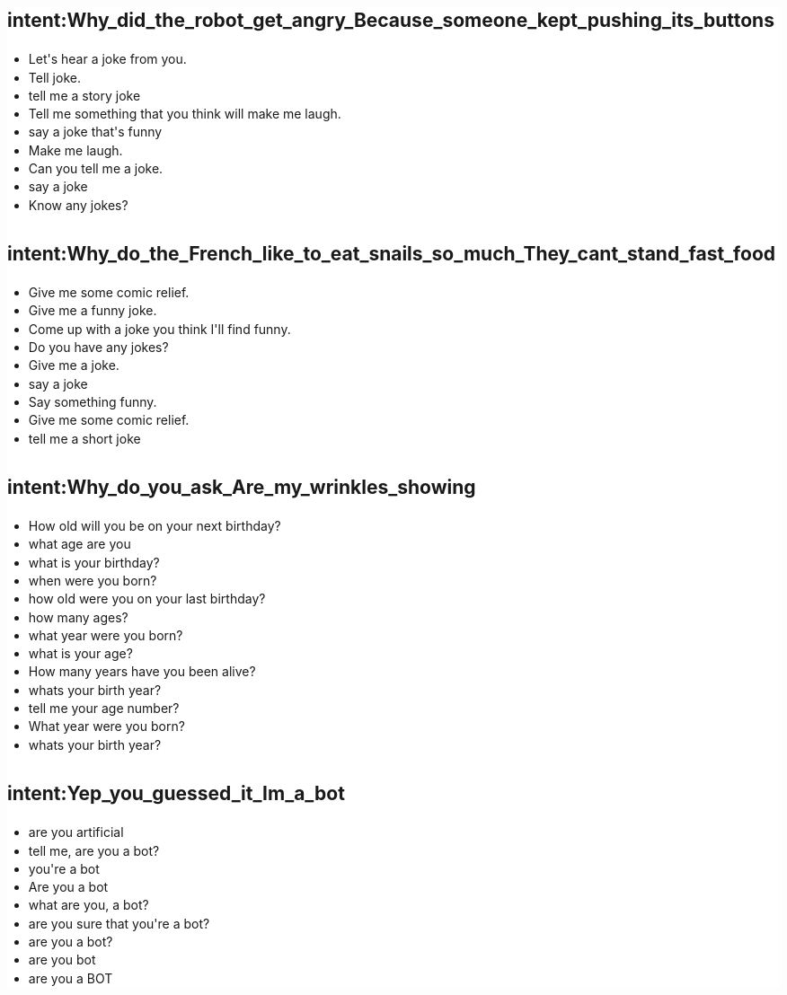 ## intent:Why_did_the_robot_get_angry_Because_someone_kept_pushing_its_buttons
- Let's hear a joke from you.
- Tell joke.
- tell me a story joke
- Tell me something that you think will make me laugh.
- say a joke that's funny
- Make me laugh.
- Can you tell me a joke.
- say a joke
- Know any jokes?

## intent:Why_do_the_French_like_to_eat_snails_so_much_They_cant_stand_fast_food
- Give me some comic relief.
- Give me a funny joke.
- Come up with a joke you think I'll find funny.
- Do you have any jokes?
- Give me a joke.
- say a joke
- Say something funny.
- Give me some comic relief.
- tell me a short joke

## intent:Why_do_you_ask_Are_my_wrinkles_showing
- How old will you be on your next birthday?
- what age are you
- what is your birthday?
- when were you born?
- how old were you on your last birthday?
- how many ages?
- what year were you born?
- what is your age?
- How many years have you been alive?
- whats your birth year?
- tell me your age number?
- What year were you born?
- whats your birth year?

## intent:Yep_you_guessed_it_Im_a_bot
- are you artificial
- tell me, are you a bot?
- you're a bot
- Are you a bot
- what are you, a bot?
- are you sure that you're a bot?
- are you a bot?
- are you bot
- are you a BOT
